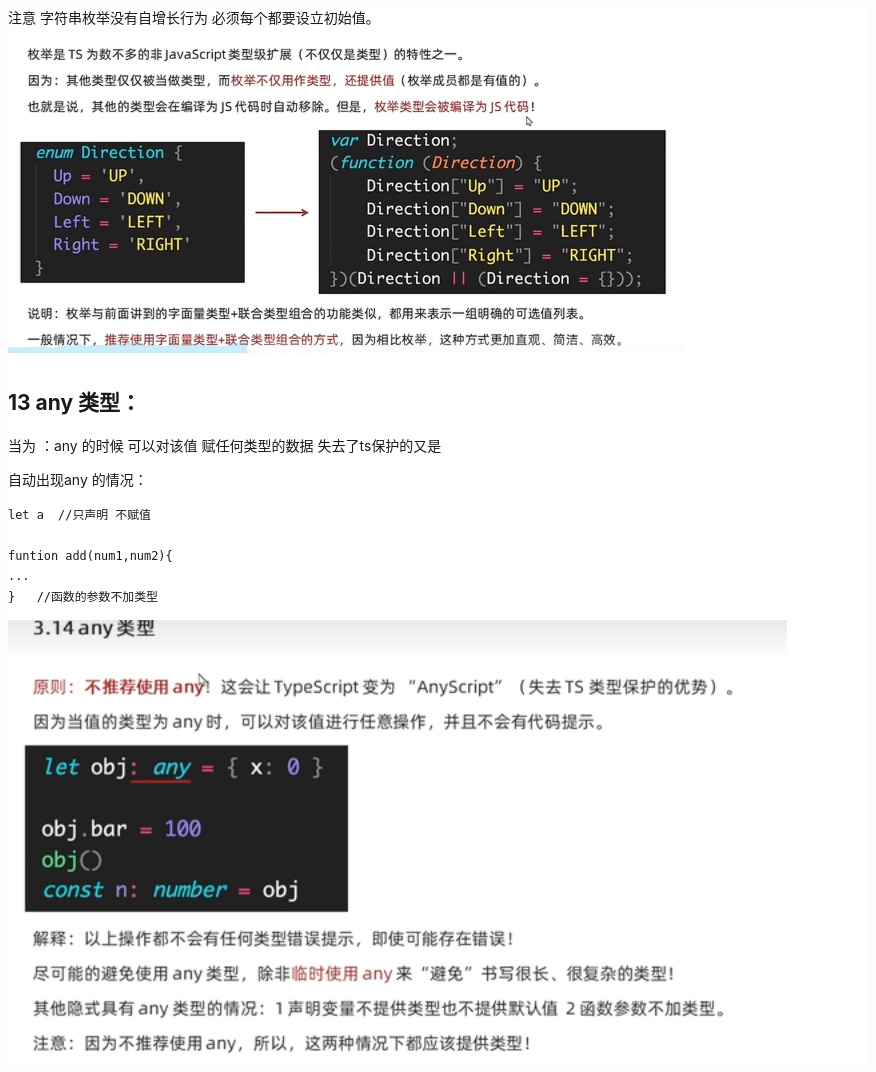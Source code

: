 注意  字符串枚举没有自增长行为 必须每个都要设立初始值。

![](img/Snipaste_2023-11-08_09-44-32.png)











## 13 any 类型：

当为 ：any 的时候 可以对该值 赋任何类型的数据  失去了ts保护的又是



 自动出现any 的情况：

```
let a  //只声明 不赋值

funtion add(num1,num2){
...
}   //函数的参数不加类型
```

![](img/Snipaste_2023-11-08_09-51-12.png)
